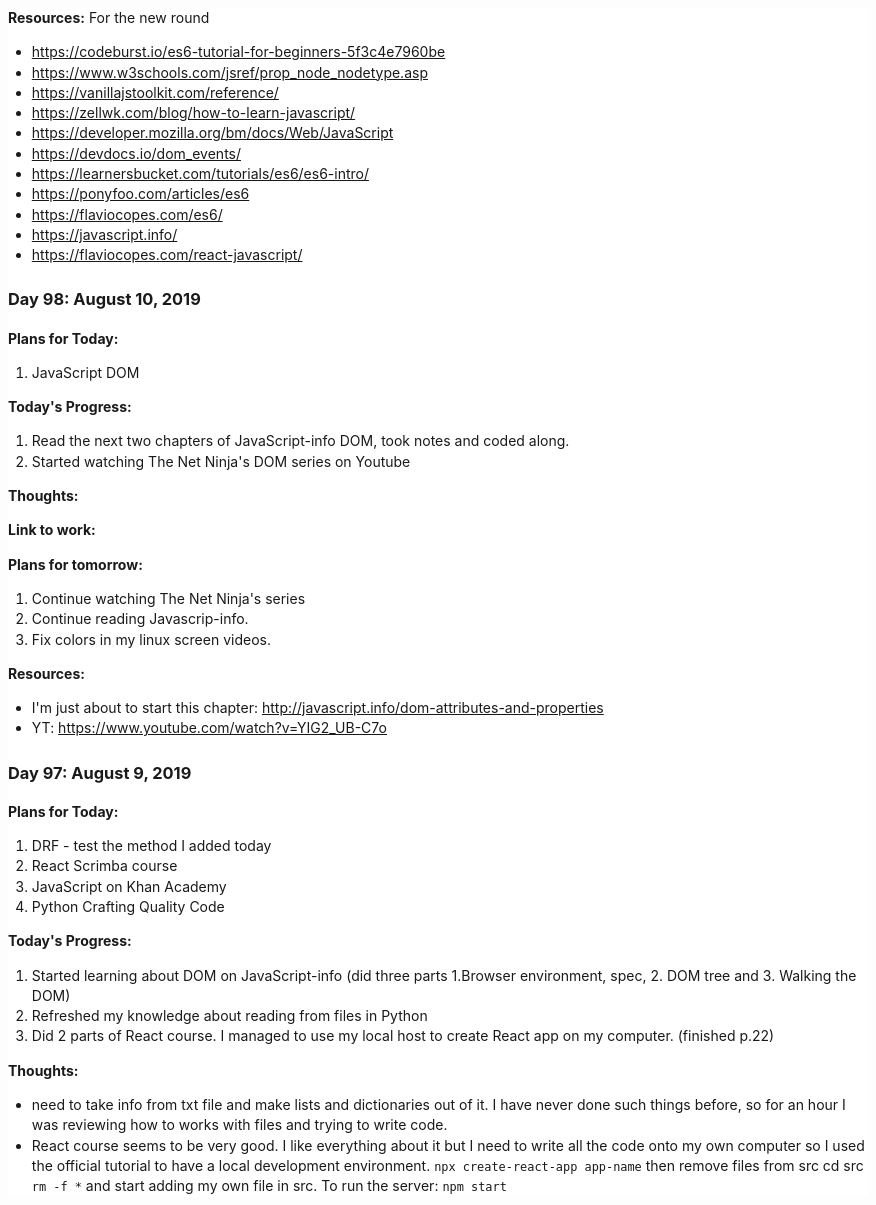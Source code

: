 **Resources:**
For the new round
* https://codeburst.io/es6-tutorial-for-beginners-5f3c4e7960be
* https://www.w3schools.com/jsref/prop_node_nodetype.asp
* https://vanillajstoolkit.com/reference/
* https://zellwk.com/blog/how-to-learn-javascript/
* https://developer.mozilla.org/bm/docs/Web/JavaScript
* https://devdocs.io/dom_events/
* https://learnersbucket.com/tutorials/es6/es6-intro/
* https://ponyfoo.com/articles/es6
* https://flaviocopes.com/es6/
* https://javascript.info/
* https://flaviocopes.com/react-javascript/



### Day 98: August 10, 2019

**Plans for Today:**
1. JavaScript DOM

**Today's Progress:**
1. Read the next two chapters of JavaScript-info DOM, took notes and coded along.
2. Started watching The Net Ninja's DOM series on Youtube

**Thoughts:**


**Link to work:**

**Plans for tomorrow:**
1. Continue watching The Net Ninja's series
2. Continue reading Javascrip-info.
3. Fix colors in my linux screen videos.

**Resources:**
* I'm just about to start this chapter: http://javascript.info/dom-attributes-and-properties
* YT: https://www.youtube.com/watch?v=YIG2_UB-C7o

### Day 97: August 9, 2019

**Plans for Today:**
1. DRF - test the method I added today
2. React Scrimba course
3. JavaScript on Khan Academy
4. Python Crafting Quality Code

**Today's Progress:**
1. Started learning about DOM on JavaScript-info (did three parts 1.Browser environment, spec, 2. DOM tree and 3. Walking the DOM)
2. Refreshed my knowledge about reading from files in Python
3. Did 2 parts of React course. I managed to use my local host to create React app on my computer. (finished p.22)

**Thoughts:**
* need to take info from txt file and make lists and dictionaries out of it. I have never done such things before, so for an hour I was reviewing how to works with files and trying to write code.
* React course seems to be very good. I like everything about it but I need to write all the code onto my own computer so I used the official tutorial to have a local development environment. `npx create-react-app app-name` then remove files from src
cd src `rm -f *` and start adding my own file in src. To run the server:
`npm start`
